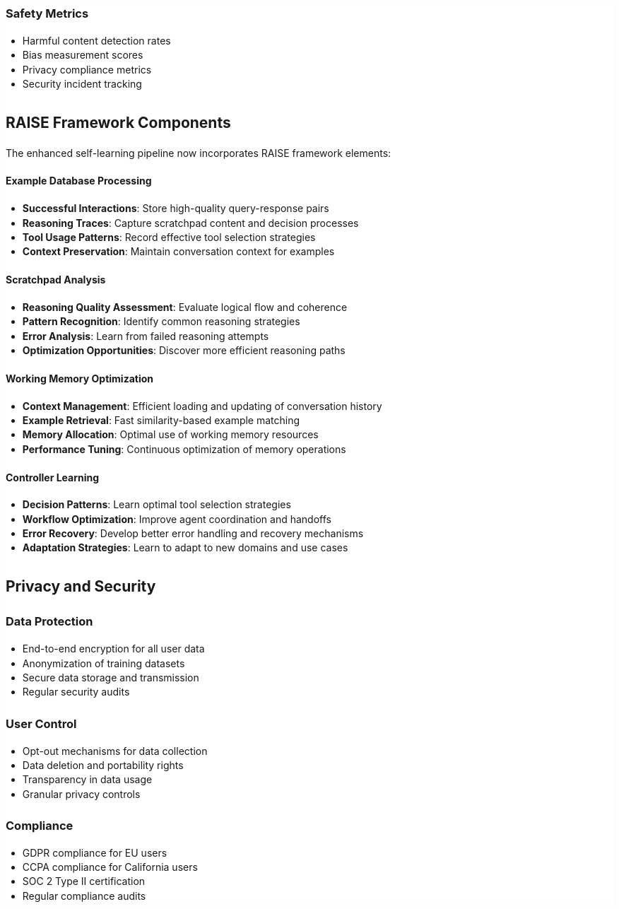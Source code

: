 ### Safety Metrics
- Harmful content detection rates
- Bias measurement scores
- Privacy compliance metrics
- Security incident tracking

## RAISE Framework Components

The enhanced self-learning pipeline now incorporates RAISE framework elements:

#### Example Database Processing

- **Successful Interactions**: Store high-quality query-response pairs
- **Reasoning Traces**: Capture scratchpad content and decision processes
- **Tool Usage Patterns**: Record effective tool selection strategies
- **Context Preservation**: Maintain conversation context for examples

#### Scratchpad Analysis

- **Reasoning Quality Assessment**: Evaluate logical flow and coherence
- **Pattern Recognition**: Identify common reasoning strategies
- **Error Analysis**: Learn from failed reasoning attempts
- **Optimization Opportunities**: Discover more efficient reasoning paths

#### Working Memory Optimization

- **Context Management**: Efficient loading and updating of conversation history
- **Example Retrieval**: Fast similarity-based example matching
- **Memory Allocation**: Optimal use of working memory resources
- **Performance Tuning**: Continuous optimization of memory operations

#### Controller Learning

- **Decision Patterns**: Learn optimal tool selection strategies
- **Workflow Optimization**: Improve agent coordination and handoffs
- **Error Recovery**: Develop better error handling and recovery mechanisms
- **Adaptation Strategies**: Learn to adapt to new domains and use cases

## Privacy and Security

### Data Protection
- End-to-end encryption for all user data
- Anonymization of training datasets
- Secure data storage and transmission
- Regular security audits

### User Control
- Opt-out mechanisms for data collection
- Data deletion and portability rights
- Transparency in data usage
- Granular privacy controls

### Compliance
- GDPR compliance for EU users
- CCPA compliance for California users
- SOC 2 Type II certification
- Regular compliance audits

